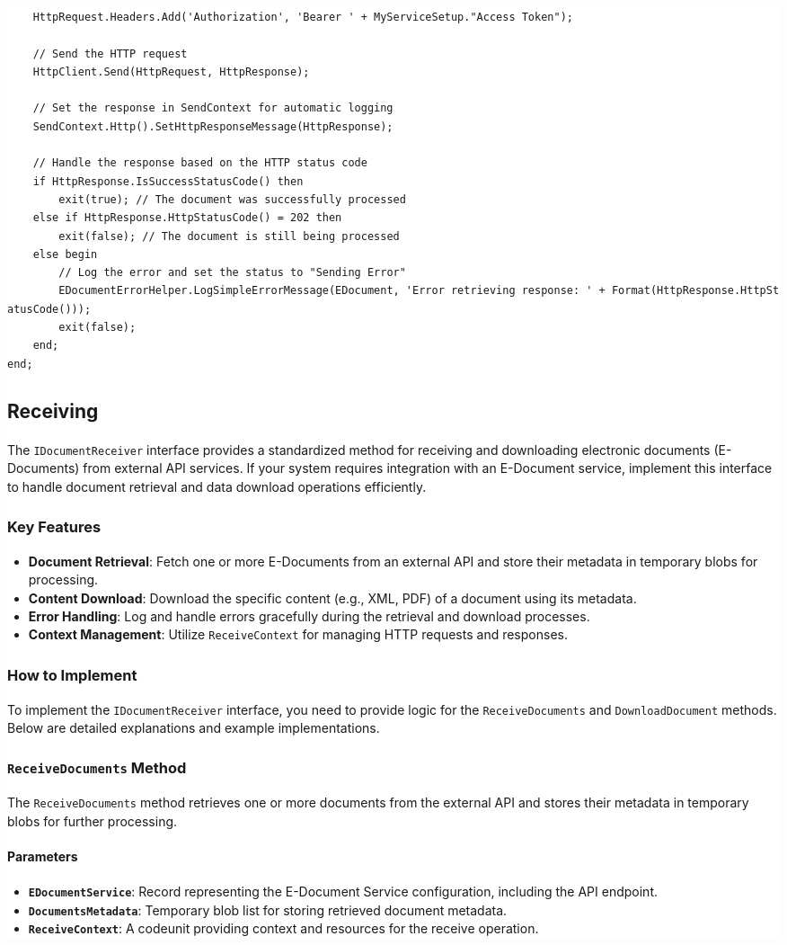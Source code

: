 ```al
    HttpRequest.Headers.Add('Authorization', 'Bearer ' + MyServiceSetup."Access Token");

    // Send the HTTP request
    HttpClient.Send(HttpRequest, HttpResponse);

    // Set the response in SendContext for automatic logging
    SendContext.Http().SetHttpResponseMessage(HttpResponse);

    // Handle the response based on the HTTP status code
    if HttpResponse.IsSuccessStatusCode() then
        exit(true); // The document was successfully processed
    else if HttpResponse.HttpStatusCode() = 202 then
        exit(false); // The document is still being processed
    else begin
        // Log the error and set the status to "Sending Error"
        EDocumentErrorHelper.LogSimpleErrorMessage(EDocument, 'Error retrieving response: ' + Format(HttpResponse.HttpStatusCode()));
        exit(false);
    end;
end;
```

## Receiving

The `IDocumentReceiver` interface provides a standardized method for receiving and downloading electronic documents (E-Documents) from external API services. If your system requires integration with an E-Document service, implement this interface to handle document retrieval and data download operations efficiently.

### Key Features
- **Document Retrieval**: Fetch one or more E-Documents from an external API and store their metadata in temporary blobs for processing.
- **Content Download**: Download the specific content (e.g., XML, PDF) of a document using its metadata.
- **Error Handling**: Log and handle errors gracefully during the retrieval and download processes.
- **Context Management**: Utilize `ReceiveContext` for managing HTTP requests and responses.

### How to Implement
To implement the `IDocumentReceiver` interface, you need to provide logic for the `ReceiveDocuments` and `DownloadDocument` methods. Below are detailed explanations and example implementations.

### `ReceiveDocuments` Method
The `ReceiveDocuments` method retrieves one or more documents from the external API and stores their metadata in temporary blobs for further processing.

#### Parameters
- **`EDocumentService`**: Record representing the E-Document Service configuration, including the API endpoint.
- **`DocumentsMetadata`**: Temporary blob list for storing retrieved document metadata.
- **`ReceiveContext`**: A codeunit providing context and resources for the receive operation.
